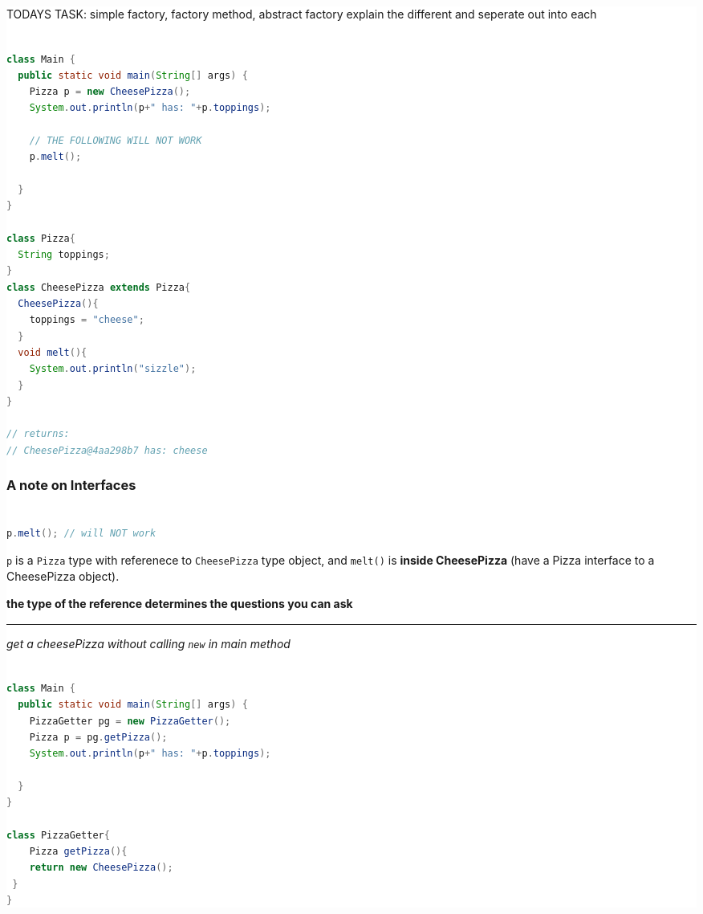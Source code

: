 TODAYS TASK: simple factory, factory method, abstract factory explain the different and seperate out into each

```java

class Main {
  public static void main(String[] args) {
    Pizza p = new CheesePizza();
    System.out.println(p+" has: "+p.toppings);

    // THE FOLLOWING WILL NOT WORK
    p.melt(); 

  }
}

class Pizza{
  String toppings;
}
class CheesePizza extends Pizza{
  CheesePizza(){
    toppings = "cheese";
  }
  void melt(){
  	System.out.println("sizzle");
  }
}

// returns:
// CheesePizza@4aa298b7 has: cheese

```

### A note on Interfaces

```java

p.melt(); // will NOT work

```

`p` is a `Pizza` type with referenece to `CheesePizza` type object, and `melt()` is **inside CheesePizza**
(have a Pizza interface to a CheesePizza object).  

**the type of the reference determines the questions you can ask**

---

*get a cheesePizza without calling `new` in main method*

```java

class Main {
  public static void main(String[] args) {
  	PizzaGetter pg = new PizzaGetter();
    Pizza p = pg.getPizza();
    System.out.println(p+" has: "+p.toppings);

  }
}

class PizzaGetter{
	Pizza getPizza(){
	return new CheesePizza();
 }
}
```